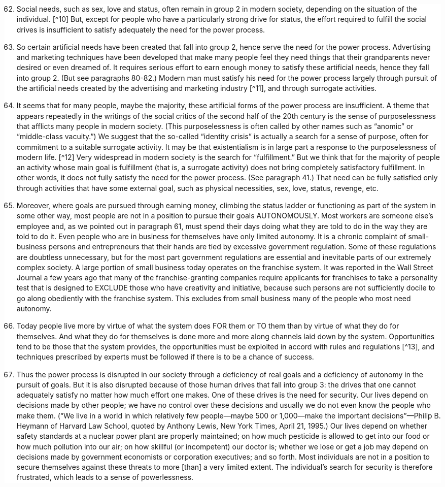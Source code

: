 62. Social needs, such as sex, love and status, often remain in group 2 in modern society, depending on the situation of the individual. [^10] But, except for people who have a particularly strong drive for status, the effort required to fulfill the social drives is insufficient to satisfy adequately the need for the power process.

63. So certain artificial needs have been created that fall into group 2, hence serve the need for the power process. Advertising and marketing techniques have been developed that make many people feel they need things that their grandparents never desired or even dreamed of. It requires serious effort to earn enough money to satisfy these artificial needs, hence they fall into group 2. (But see paragraphs 80-82.) Modern man must satisfy his need for the power process largely through pursuit of the artificial needs created by the advertising and marketing industry [^11], and through surrogate activities.

64. It seems that for many people, maybe the majority, these artificial forms of the power process are insufficient. A theme that appears repeatedly in the writings of the social critics of the second half of the 20th century is the sense of purposelessness that afflicts many people in modern society. (This purposelessness is often called by other names such as “anomic” or “middle-class vacuity.”) We suggest that the so-called “identity crisis” is actually a search for a sense of purpose, often for commitment to a suitable surrogate activity. It may be that existentialism is in large part a response to the purposelessness of modern life. [^12] Very widespread in modern society is the search for “fulfillment.” But we think that for the majority of people an activity whose main goal is fulfillment (that is, a surrogate activity) does not bring completely satisfactory fulfillment. In other words, it does not fully satisfy the need for the power process. (See paragraph 41.) That need can be fully satisfied only through activities that have some external goal, such as physical necessities, sex, love, status, revenge, etc.

65. Moreover, where goals are pursued through earning money, climbing the status ladder or functioning as part of the system in some other way, most people are not in a position to pursue their goals AUTONOMOUSLY. Most workers are someone else’s employee and, as we pointed out in paragraph 61, must spend their days doing what they are told to do in the way they are told to do it. Even people who are in business for themselves have only limited autonomy. It is a chronic complaint of small-business persons and entrepreneurs that their hands are tied by excessive government regulation. Some of these regulations are doubtless unnecessary, but for the most part government regulations are essential and inevitable parts of our extremely complex society. A large portion of small business today operates on the franchise system. It was reported in the Wall Street Journal a few years ago that many of the franchise-granting companies require applicants for franchises to take a personality test that is designed to EXCLUDE those who have creativity and initiative, because such persons are not sufficiently docile to go along obediently with the franchise system. This excludes from small business many of the people who most need autonomy.

66. Today people live more by virtue of what the system does FOR them or TO them than by virtue of what they do for themselves. And what they do for themselves is done more and more along channels laid down by the system. Opportunities tend to be those that the system provides, the opportunities must be exploited in accord with rules and regulations [^13], and techniques prescribed by experts must be followed if there is to be a chance of success.

67. Thus the power process is disrupted in our society through a deficiency of real goals and a deficiency of autonomy in the pursuit of goals. But it is also disrupted because of those human drives that fall into group 3: the drives that one cannot adequately satisfy no matter how much effort one makes. One of these drives is the need for security. Our lives depend on decisions made by other people; we have no control over these decisions and usually we do not even know the people who make them. (“We live in a world in which relatively few people—maybe 500 or 1,000—make the important decisions”—Philip B. Heymann of Harvard Law School, quoted by Anthony Lewis, New York Times, April 21, 1995.) Our lives depend on whether safety standards at a nuclear power plant are properly maintained; on how much pesticide is allowed to get into our food or how much pollution into our air; on how skillful (or incompetent) our doctor is; whether we lose or get a job may depend on decisions made by government economists or corporation executives; and so forth. Most individuals are not in a position to secure themselves against these threats to more [than] a very limited extent. The individual’s search for security is therefore frustrated, which leads to a sense of powerlessness.
